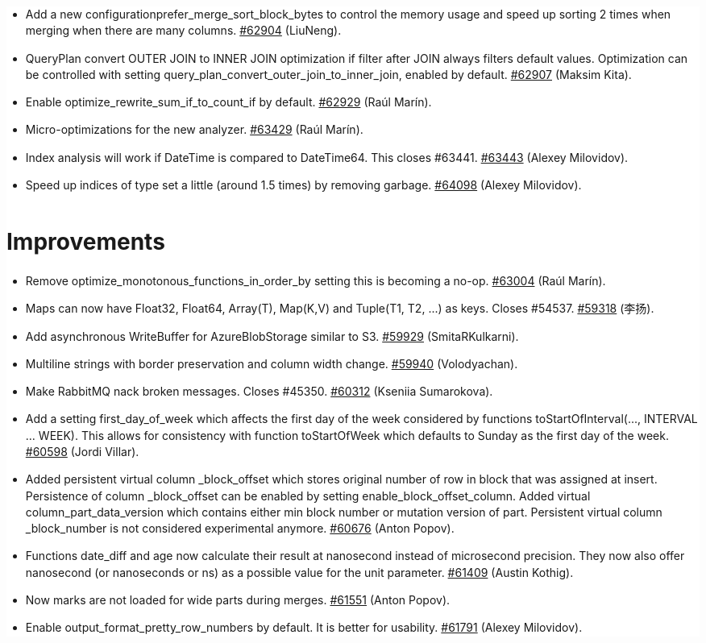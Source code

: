 * Add a new configurationprefer_merge_sort_block_bytes to control the memory usage and speed up sorting 2 times when merging when there are many columns. [#62904](https://github.com/ClickHouse/ClickHouse/pull/62904) (LiuNeng).

* QueryPlan convert OUTER JOIN to INNER JOIN optimization if filter after JOIN always filters default values. Optimization can be controlled with setting query_plan_convert_outer_join_to_inner_join, enabled by default. [#62907](https://github.com/ClickHouse/ClickHouse/pull/62907) (Maksim Kita).

* Enable optimize_rewrite_sum_if_to_count_if by default. [#62929](https://github.com/ClickHouse/ClickHouse/pull/62929) (Raúl Marín).

* Micro-optimizations for the new analyzer. [#63429](https://github.com/ClickHouse/ClickHouse/pull/63429) (Raúl Marín).

* Index analysis will work if DateTime is compared to DateTime64. This closes #63441. [#63443](https://github.com/ClickHouse/ClickHouse/pull/63443) (Alexey Milovidov).

* Speed up indices of type set a little (around 1.5 times) by removing garbage. [#64098](https://github.com/ClickHouse/ClickHouse/pull/64098) (Alexey Milovidov).

# Improvements

* Remove optimize_monotonous_functions_in_order_by setting this is becoming a no-op. [#63004](https://github.com/ClickHouse/ClickHouse/pull/63004) (Raúl Marín).

* Maps can now have Float32, Float64, Array(T), Map(K,V) and Tuple(T1, T2, ...) as keys. Closes #54537. [#59318](https://github.com/ClickHouse/ClickHouse/pull/59318) (李扬).

* Add asynchronous WriteBuffer for AzureBlobStorage similar to S3. [#59929](https://github.com/ClickHouse/ClickHouse/pull/59929) (SmitaRKulkarni).

* Multiline strings with border preservation and column width change. [#59940](https://github.com/ClickHouse/ClickHouse/pull/59940) (Volodyachan).

* Make RabbitMQ nack broken messages. Closes #45350. [#60312](https://github.com/ClickHouse/ClickHouse/pull/60312) (Kseniia Sumarokova).

* Add a setting first_day_of_week which affects the first day of the week considered by functions toStartOfInterval(..., INTERVAL ... WEEK). This allows for consistency with function toStartOfWeek which defaults to Sunday as the first day of the week. [#60598](https://github.com/ClickHouse/ClickHouse/pull/60598) (Jordi Villar).

* Added persistent virtual column _block_offset which stores original number of row in block that was assigned at insert. Persistence of column _block_offset can be enabled by setting enable_block_offset_column. Added virtual column_part_data_version which contains either min block number or mutation version of part. Persistent virtual column _block_number is not considered experimental anymore. [#60676](https://github.com/ClickHouse/ClickHouse/pull/60676) (Anton Popov).

* Functions date_diff and age now calculate their result at nanosecond instead of microsecond precision. They now also offer nanosecond (or nanoseconds or ns) as a possible value for the unit parameter. [#61409](https://github.com/ClickHouse/ClickHouse/pull/61409) (Austin Kothig).

* Now marks are not loaded for wide parts during merges. [#61551](https://github.com/ClickHouse/ClickHouse/pull/61551) (Anton Popov).

* Enable output_format_pretty_row_numbers by default. It is better for usability. [#61791](https://github.com/ClickHouse/ClickHouse/pull/61791) (Alexey Milovidov).
